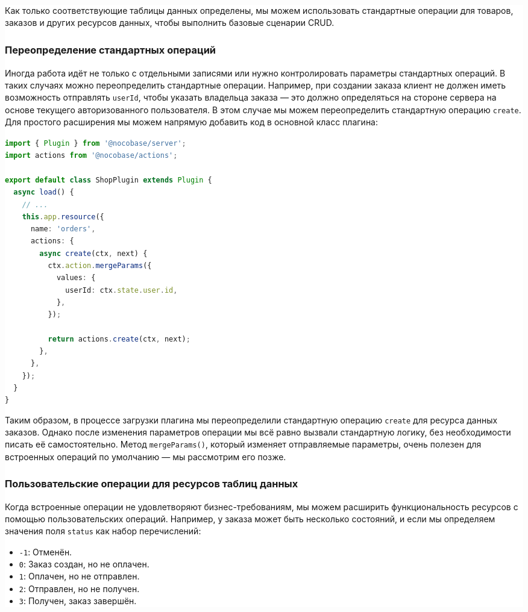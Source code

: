 Как только соответствующие таблицы данных определены, мы можем использовать стандартные операции для товаров, заказов и других ресурсов данных, чтобы выполнить базовые сценарии CRUD.

### Переопределение стандартных операций

Иногда работа идёт не только с отдельными записями или нужно контролировать параметры стандартных операций. В таких случаях можно переопределить стандартные операции. Например, при создании заказа клиент не должен иметь возможность отправлять `userId`, чтобы указать владельца заказа — это должно определяться на стороне сервера на основе текущего авторизованного пользователя. В этом случае мы можем переопределить стандартную операцию `create`. Для простого расширения мы можем напрямую добавить код в основной класс плагина:

```ts
import { Plugin } from '@nocobase/server';
import actions from '@nocobase/actions';

export default class ShopPlugin extends Plugin {
  async load() {
    // ...
    this.app.resource({
      name: 'orders',
      actions: {
        async create(ctx, next) {
          ctx.action.mergeParams({
            values: {
              userId: ctx.state.user.id,
            },
          });

          return actions.create(ctx, next);
        },
      },
    });
  }
}
```

Таким образом, в процессе загрузки плагина мы переопределили стандартную операцию `create` для ресурса данных заказов. Однако после изменения параметров операции мы всё равно вызвали стандартную логику, без необходимости писать её самостоятельно. Метод `mergeParams()`, который изменяет отправляемые параметры, очень полезен для встроенных операций по умолчанию — мы рассмотрим его позже.

### Пользовательские операции для ресурсов таблиц данных

Когда встроенные операции не удовлетворяют бизнес-требованиям, мы можем расширить функциональность ресурсов с помощью пользовательских операций. Например, у заказа может быть несколько состояний, и если мы определяем значения поля `status` как набор перечислений:

- `-1`: Отменён.
- `0`: Заказ создан, но не оплачен.
- `1`: Оплачен, но не отправлен.
- `2`: Отправлен, но не получен.
- `3`: Получен, заказ завершён.
